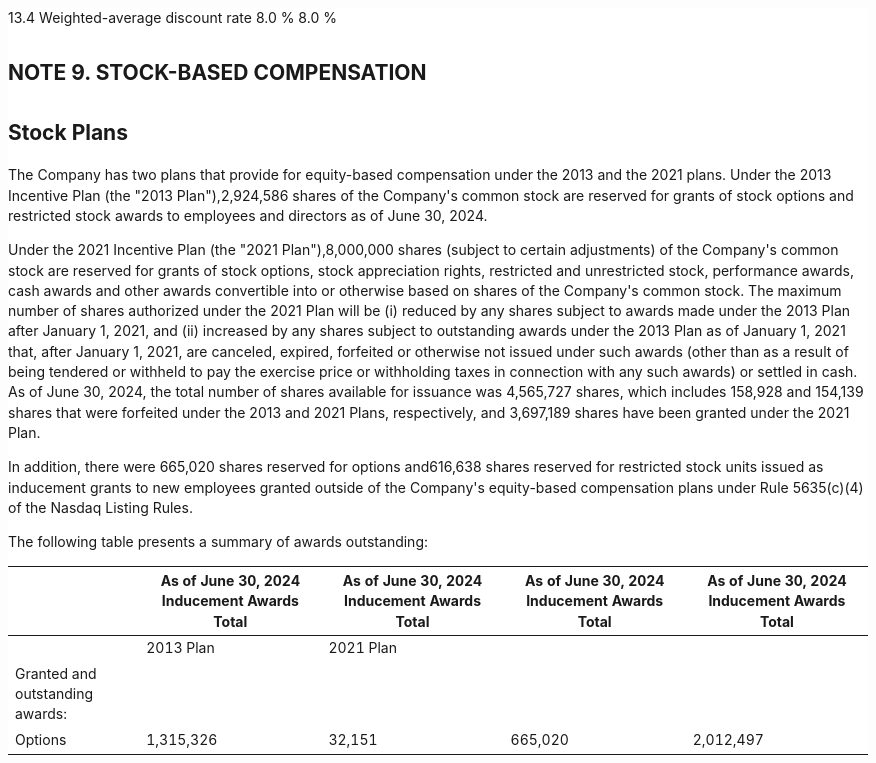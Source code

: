 <td>13.4</td>
</tr>
<tr>
<td>Weighted-average discount rate</td>
<td>8.0</td>
<td>%</td>
<td>8.0</td>
<td>%</td>
</tr>
</tbody>
</table>
<h2>NOTE 9. STOCK-BASED COMPENSATION</h2>
<h2>Stock Plans</h2>
<p>The Company has two plans that provide for equity-based compensation under the 2013 and the 2021 plans. Under the 2013 Incentive Plan (the "2013 Plan"),2,924,586 shares of the Company's common stock are reserved for grants of stock options and restricted stock awards to employees and directors as of June 30, 2024.</p>
<p>Under the 2021 Incentive Plan (the "2021 Plan"),8,000,000 shares (subject to certain adjustments) of the Company's common stock are reserved for grants of stock options, stock appreciation rights, restricted and unrestricted stock, performance awards, cash awards and other awards convertible into or otherwise based on shares of the Company's common stock. The maximum number of shares authorized under the 2021 Plan will be (i) reduced by any shares subject to awards made under the 2013 Plan after January 1, 2021, and (ii) increased by any shares subject to outstanding awards under the 2013 Plan as of January 1, 2021 that, after January 1, 2021, are canceled, expired, forfeited or otherwise not issued under such awards (other than as a result of being tendered or withheld to pay the exercise price or withholding taxes in connection with any such awards) or settled in cash. As of June 30, 2024, the total number of shares available for issuance was 4,565,727 shares, which includes 158,928 and 154,139 shares that were forfeited under the 2013 and 2021 Plans, respectively, and 3,697,189 shares have been granted under the 2021 Plan.</p>
<p>In addition, there were 665,020 shares reserved for options and616,638 shares reserved for restricted stock units issued as inducement grants to new employees granted outside of the Company's equity-based compensation plans under Rule 5635(c)(4) of the Nasdaq Listing Rules.</p>
<p>The following table presents a summary of awards outstanding:</p>
<table>
<thead>
<tr>
<th></th>
<th>As of June 30, 2024 Inducement Awards Total</th>
<th>As of June 30, 2024 Inducement Awards Total</th>
<th>As of June 30, 2024 Inducement Awards Total</th>
<th>As of June 30, 2024 Inducement Awards Total</th>
</tr>
</thead>
<tbody>
<tr>
<td></td>
<td>2013 Plan</td>
<td>2021 Plan</td>
<td></td>
<td></td>
</tr>
<tr>
<td>Granted and outstanding awards:</td>
<td></td>
<td></td>
<td></td>
<td></td>
</tr>
<tr>
<td>Options</td>
<td>1,315,326</td>
<td>32,151</td>
<td>665,020</td>
<td>2,012,497</td>